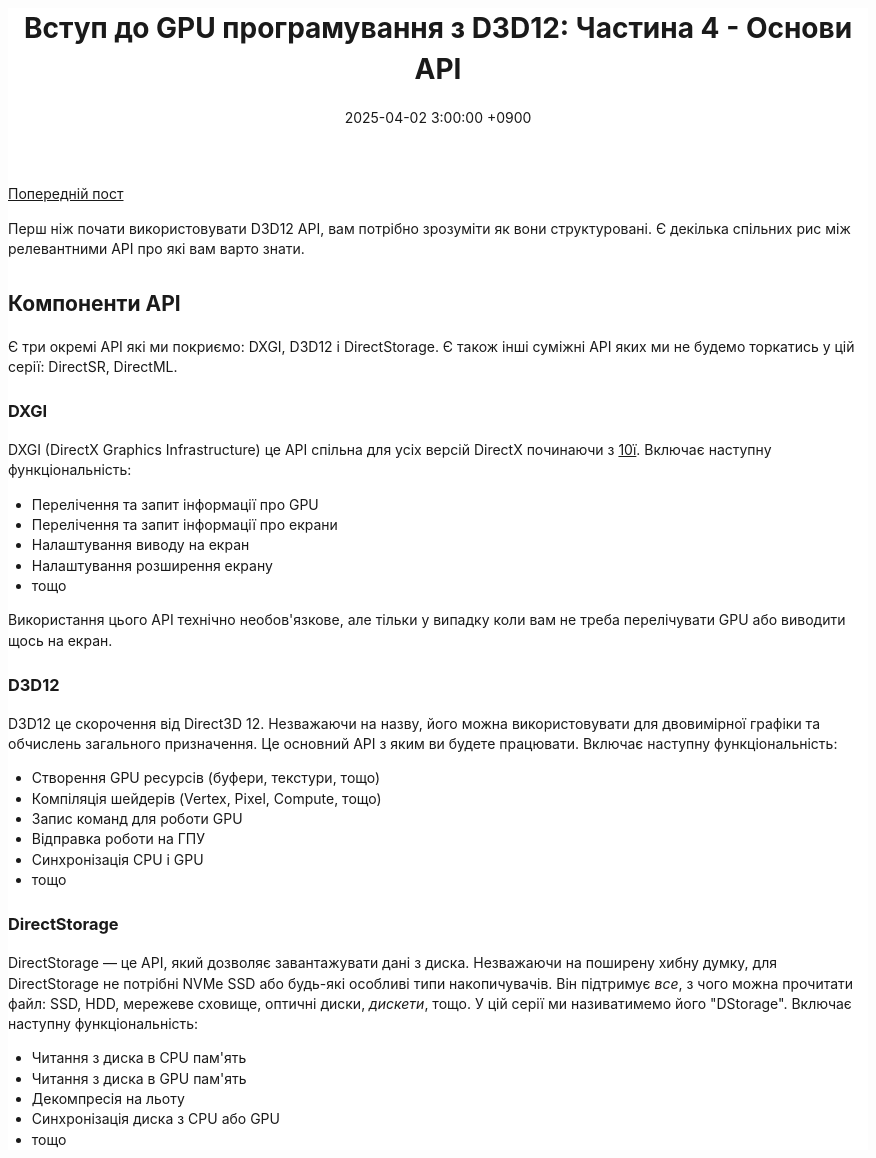 ﻿---
layout: post
title:  "Вступ до GPU програмування з D3D12: Частина 4 - Основи API"
date:   2025-04-02 3:00:00 +0900
categories: Introduction_to_GPU_Programming_with_D3D12
lang: ua
---

[Попередній пост](Introduction-to-GPU-Programming-with-D3D12-Part-3-History.html)

Перш ніж почати використовувати D3D12 API, вам потрібно зрозуміти як вони структуровані. Є декілька спільних рис між релевантними API про які вам варто знати.

## Компоненти API

Є три окремі API які ми покриємо: DXGI, D3D12 і DirectStorage. Є також інші суміжні API яких ми не будемо торкатись у цій серії: DirectSR, DirectML.

### DXGI

DXGI (DirectX Graphics Infrastructure) це API спільна для усіх версій DirectX починаючи з [10ї](https://www.youtube.com/watch?v=G_tgT9ytmPc). Включає наступну функціональність:

- Перелічення та запит інформації про GPU
- Перелічення та запит інформації про екрани
- Налаштування виводу на екран
- Налаштування розширення екрану
- тощо

Використання цього API технічно необов'язкове, але тільки у випадку коли вам не треба перелічувати GPU або виводити щось на екран.

### D3D12

D3D12 це скорочення від Direct3D 12. Незважаючи на назву, його можна використовувати для двовимірної графіки та обчислень загального призначення. Це основний API з яким ви будете працювати. Включає наступну функціональність:

- Створення GPU ресурсів (буфери, текстури, тощо)
- Компіляція шейдерів (Vertex, Pixel, Compute, тощо)
- Запис команд для роботи GPU
- Відправка роботи на ГПУ
- Синхронізація CPU і GPU
- тощо

### DirectStorage

DirectStorage — це API, який дозволяє завантажувати дані з диска. Незважаючи на поширену хибну думку, для DirectStorage не потрібні NVMe SSD або будь-які особливі типи накопичувачів. Він підтримує *все*, з чого можна прочитати файл: SSD, HDD, мережеве сховище, оптичні диски, *дискети*, тощо. У цій серії ми називатимемо його "DStorage". Включає наступну функціональність:

- Читання з диска в CPU пам'ять
- Читання з диска в GPU пам'ять
- Декомпресія на льоту
- Синхронізація диска з CPU або GPU
- тощо
